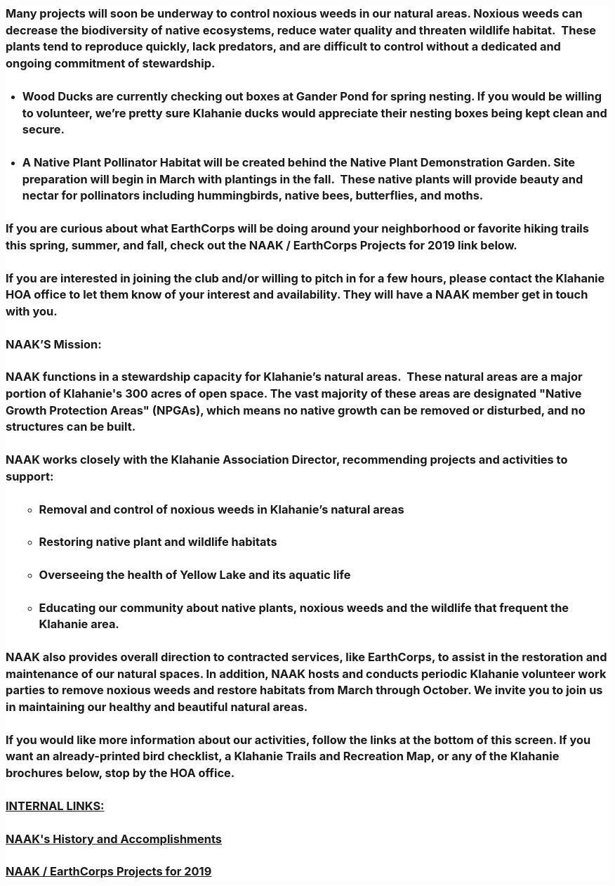 <h3>Many projects will soon be underway to control noxious weeds in our natural areas. Noxious weeds can decrease the biodiversity of native ecosystems, reduce water quality and threaten wildlife habitat.  These plants tend to reproduce quickly, lack predators, and are difficult to control without a dedicated and ongoing commitment of stewardship.</h3>
</li>
</ul>
<ul>
 	<li>
<h3>Wood Ducks are currently checking out boxes at Gander Pond for spring nesting. If you would be willing to volunteer, we’re pretty sure Klahanie ducks would appreciate their nesting boxes being kept clean and secure.</h3>
</li>
</ul>
<ul>
 	<li>
<h3>A Native Plant Pollinator Habitat will be created behind the Native Plant Demonstration Garden. Site preparation will begin in March with plantings in the fall.  These native plants will provide beauty and nectar for pollinators including hummingbirds, native bees, butterflies, and moths.</h3>
</li>
</ul>
<h3>If you are curious about what EarthCorps will be doing around your neighborhood or favorite hiking trails this spring, summer, and fall, check out the NAAK / EarthCorps Projects for 2019 link below.</h3>
<h3>If you are interested in joining the club and/or willing to pitch in for a few hours, please contact the Klahanie HOA office to let them know of your interest and availability. They will have a NAAK member get in touch with you.</h3>
<h3><strong>NAAK’S Mission:</strong></h3>
<h3>NAAK functions in a stewardship capacity for Klahanie’s natural areas.  These natural areas are a major portion of Klahanie's 300 acres of open space. The vast majority of these areas are designated "Native Growth Protection Areas" (NPGAs), which means no native growth can be removed or disturbed, and no structures can be built.</h3>
<h3>NAAK works closely with the Klahanie Association Director, recommending projects and activities to support:</h3>
<ul>
 	<li style="list-style-type: none;">
<ul>
 	<li>
<h3>Removal and control of noxious weeds in Klahanie’s natural areas</h3>
</li>
 	<li>
<h3>Restoring native plant and wildlife habitats</h3>
</li>
 	<li>
<h3>Overseeing the health of Yellow Lake and its aquatic life</h3>
</li>
 	<li>
<h3>Educating our community about native plants, noxious weeds and the wildlife that frequent the Klahanie area.</h3>
</li>
</ul>
</li>
</ul>
<h3>NAAK also provides overall direction to contracted services, like EarthCorps, to assist in the restoration and maintenance of our natural spaces. In addition, NAAK hosts and conducts periodic Klahanie volunteer work parties to remove noxious weeds and restore habitats from March through October. We invite you to join us in maintaining our healthy and beautiful natural areas.</h3>
<h3>If you would like more information about our activities, follow the links at the bottom of this screen. If you want an already-printed bird checklist, a Klahanie Trails and Recreation Map, or any of the Klahanie brochures below, stop by the HOA office.</h3>
<h3><strong><u>INTERNAL LINKS:</u></strong></h3>
<h3><a href="http://klahanie.com/naak-history-and-accomplishments/" target="_blank" rel="noopener noreferrer"><u>NAAK's History and Accomplishments</u></a></h3>
<h3><a href="http://klahanie.com/naak-earthcorps-projects-for-2019/" target="_blank" rel="noopener noreferrer">NAAK<u> / EarthCorps Projects for 2019</u></a></h3>
